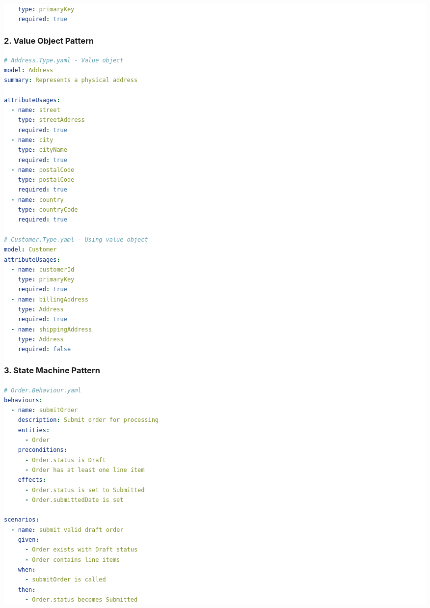 ```yaml
    type: primaryKey
    required: true
```

### 2. Value Object Pattern

```yaml
# Address.Type.yaml - Value object
model: Address
summary: Represents a physical address

attributeUsages:
  - name: street
    type: streetAddress
    required: true
  - name: city
    type: cityName
    required: true
  - name: postalCode
    type: postalCode
    required: true
  - name: country
    type: countryCode
    required: true

# Customer.Type.yaml - Using value object
model: Customer
attributeUsages:
  - name: customerId
    type: primaryKey
    required: true
  - name: billingAddress
    type: Address
    required: true
  - name: shippingAddress
    type: Address
    required: false
```

### 3. State Machine Pattern

```yaml
# Order.Behaviour.yaml
behaviours:
  - name: submitOrder
    description: Submit order for processing
    entities:
      - Order
    preconditions:
      - Order.status is Draft
      - Order has at least one line item
    effects:
      - Order.status is set to Submitted
      - Order.submittedDate is set

scenarios:
  - name: submit valid draft order
    given:
      - Order exists with Draft status
      - Order contains line items
    when:
      - submitOrder is called
    then:
      - Order.status becomes Submitted
```